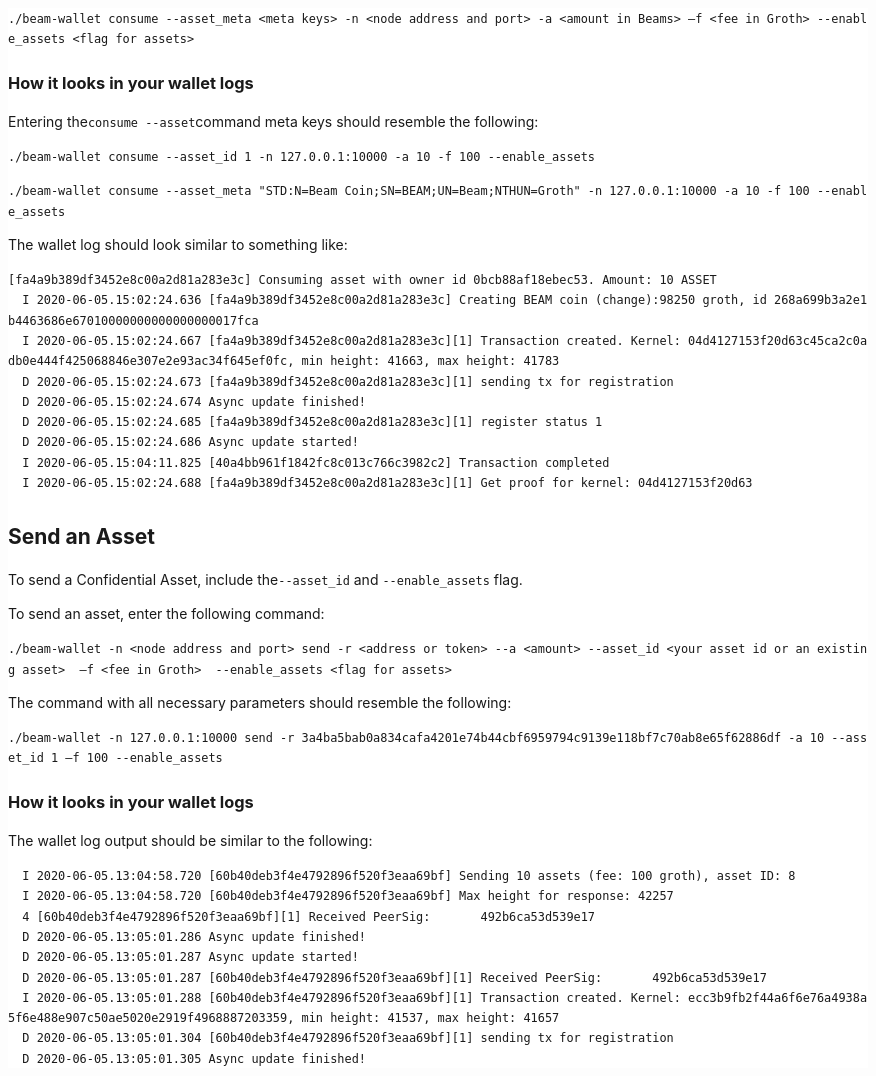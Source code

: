 ```
./beam-wallet consume --asset_meta <meta keys> -n <node address and port> -a <amount in Beams> –f <fee in Groth> --enable_assets <flag for assets>
```

### How it looks in your wallet logs

Entering the`consume --asset`command meta keys should resemble the following:

```
./beam-wallet consume --asset_id 1 -n 127.0.0.1:10000 -a 10 -f 100 --enable_assets
```

```
./beam-wallet consume --asset_meta "STD:N=Beam Coin;SN=BEAM;UN=Beam;NTHUN=Groth" -n 127.0.0.1:10000 -a 10 -f 100 --enable_assets
```

The wallet log should look similar to something like:

```
[fa4a9b389df3452e8c00a2d81a283e3c] Consuming asset with owner id 0bcb88af18ebec53. Amount: 10 ASSET
  I 2020-06-05.15:02:24.636 [fa4a9b389df3452e8c00a2d81a283e3c] Creating BEAM coin (change):98250 groth, id 268a699b3a2e1b4463686e67010000000000000000017fca
  I 2020-06-05.15:02:24.667 [fa4a9b389df3452e8c00a2d81a283e3c][1] Transaction created. Kernel: 04d4127153f20d63c45ca2c0adb0e444f425068846e307e2e93ac34f645ef0fc, min height: 41663, max height: 41783
  D 2020-06-05.15:02:24.673 [fa4a9b389df3452e8c00a2d81a283e3c][1] sending tx for registration
  D 2020-06-05.15:02:24.674 Async update finished!
  D 2020-06-05.15:02:24.685 [fa4a9b389df3452e8c00a2d81a283e3c][1] register status 1
  D 2020-06-05.15:02:24.686 Async update started!
  I 2020-06-05.15:04:11.825 [40a4bb961f1842fc8c013c766c3982c2] Transaction completed
  I 2020-06-05.15:02:24.688 [fa4a9b389df3452e8c00a2d81a283e3c][1] Get proof for kernel: 04d4127153f20d63
```

## Send an Asset

To send a Confidential Asset, include the`--asset_id` and `--enable_assets` flag.

To send an asset, enter the following command:

```
./beam-wallet -n <node address and port> send -r <address or token> --a <amount> --asset_id <your asset id or an existing asset>  –f <fee in Groth>  --enable_assets <flag for assets>
```

The command with all necessary parameters should resemble the following:

```
./beam-wallet -n 127.0.0.1:10000 send -r 3a4ba5bab0a834cafa4201e74b44cbf6959794c9139e118bf7c70ab8e65f62886df -a 10 --asset_id 1 –f 100 --enable_assets
```

### How it looks in your wallet logs

The wallet log output should be similar to the following:

```
  I 2020-06-05.13:04:58.720 [60b40deb3f4e4792896f520f3eaa69bf] Sending 10 assets (fee: 100 groth), asset ID: 8
  I 2020-06-05.13:04:58.720 [60b40deb3f4e4792896f520f3eaa69bf] Max height for response: 42257
  4 [60b40deb3f4e4792896f520f3eaa69bf][1] Received PeerSig:       492b6ca53d539e17
  D 2020-06-05.13:05:01.286 Async update finished!
  D 2020-06-05.13:05:01.287 Async update started!
  D 2020-06-05.13:05:01.287 [60b40deb3f4e4792896f520f3eaa69bf][1] Received PeerSig:       492b6ca53d539e17
  I 2020-06-05.13:05:01.288 [60b40deb3f4e4792896f520f3eaa69bf][1] Transaction created. Kernel: ecc3b9fb2f44a6f6e76a4938a5f6e488e907c50ae5020e2919f4968887203359, min height: 41537, max height: 41657
  D 2020-06-05.13:05:01.304 [60b40deb3f4e4792896f520f3eaa69bf][1] sending tx for registration
  D 2020-06-05.13:05:01.305 Async update finished!
```
